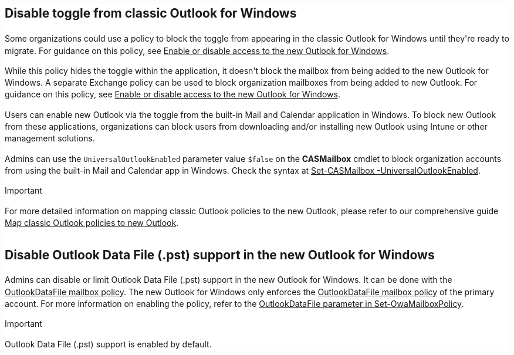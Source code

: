 ## Disable toggle from classic Outlook for Windows

Some organizations could use a policy to block the toggle from appearing in the classic Outlook for Windows until they're ready to migrate. For guidance on this policy, see [Enable or disable access to the new Outlook for Windows](/exchange/clients-and-mobile-in-exchange-online/outlook-on-the-web/enable-disable-employee-access-new-outlook#use-the-registry-to-enable-or-disable-the-new-outlook-toggle-in-outlook-desktop).

While this policy hides the toggle within the application, it doesn't block the mailbox from being added to the new Outlook for Windows. A separate Exchange policy can be used to block organization mailboxes from being added to new Outlook. For guidance on this policy, see [Enable or disable access to the new Outlook for Windows](/exchange/clients-and-mobile-in-exchange-online/outlook-on-the-web/enable-disable-employee-access-new-outlook#enable-or-disable-the-new-outlook-for-windows-for-an-individual-mailbox).

Users can enable new Outlook via the toggle from the built-in Mail and Calendar application in Windows. To block new Outlook from these applications, organizations can block users from downloading and/or installing new Outlook using Intune or other management solutions.

Admins can use the `UniversalOutlookEnabled` parameter value `$false` on the **CASMailbox** cmdlet to block organization accounts from using the built-in Mail and Calendar app in Windows. Check the syntax at [Set-CASMailbox -UniversalOutlookEnabled](/powershell/module/exchange/set-casmailbox#-universaloutlookenabled).

> [!IMPORTANT]
> For more detailed information on mapping classic Outlook policies to the new Outlook, please refer to our comprehensive guide [Map classic Outlook policies to new Outlook](/outlook/troubleshoot/installation/map-classic-outlook-policies-to-new-outlook).

## Disable Outlook Data File (.pst) support in the new Outlook for Windows

Admins can disable or limit Outlook Data File (.pst) support in the new Outlook for Windows. It can be done with the [OutlookDataFile mailbox policy](https://learn.microsoft.com/en-us/powershell/module/exchange/set-owamailboxpolicy?view=exchange-ps#-outlookdatafile). The new Outlook for Windows only enforces the [OutlookDataFile mailbox policy](https://learn.microsoft.com/en-us/powershell/module/exchange/set-owamailboxpolicy?view=exchange-ps#-outlookdatafile) of the primary account. For more information on enabling the policy, refer to the [OutlookDataFile parameter in Set-OwaMailboxPolicy](https://learn.microsoft.com/en-us/powershell/module/exchange/set-owamailboxpolicy?view=exchange-ps#-outlookdatafile).

> [!IMPORTANT]
> Outlook Data File (.pst) support is enabled by default.
